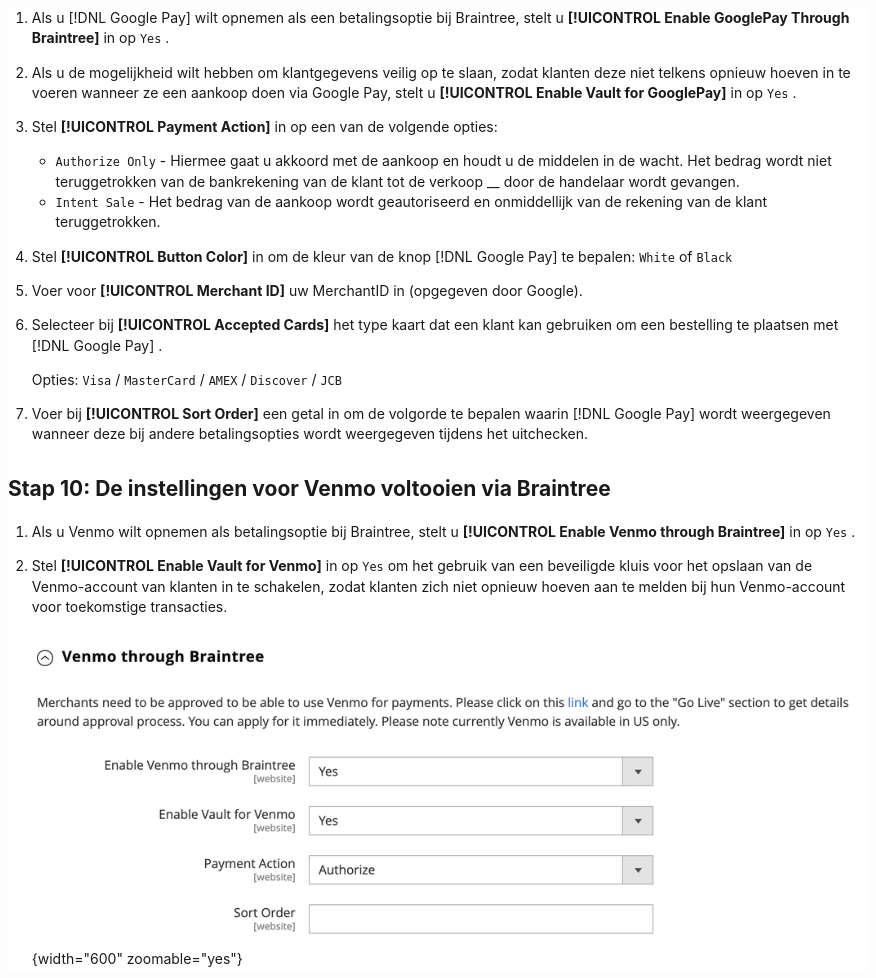 1. Als u [!DNL Google Pay] wilt opnemen als een betalingsoptie bij Braintree, stelt u **[!UICONTROL Enable GooglePay Through Braintree]** in op `Yes` .

1. Als u de mogelijkheid wilt hebben om klantgegevens veilig op te slaan, zodat klanten deze niet telkens opnieuw hoeven in te voeren wanneer ze een aankoop doen via Google Pay, stelt u **[!UICONTROL Enable Vault for GooglePay]** in op `Yes` .

1. Stel **[!UICONTROL Payment Action]** in op een van de volgende opties:

   - `Authorize Only` - Hiermee gaat u akkoord met de aankoop en houdt u de middelen in de wacht. Het bedrag wordt niet teruggetrokken van de bankrekening van de klant tot de verkoop __ door de handelaar wordt gevangen.
   - `Intent Sale` - Het bedrag van de aankoop wordt geautoriseerd en onmiddellijk van de rekening van de klant teruggetrokken.

1. Stel **[!UICONTROL Button Color]** in om de kleur van de knop [!DNL Google Pay] te bepalen: `White` of `Black`

1. Voer voor **[!UICONTROL Merchant ID]** uw MerchantID in (opgegeven door Google).

1. Selecteer bij **[!UICONTROL Accepted Cards]** het type kaart dat een klant kan gebruiken om een bestelling te plaatsen met [!DNL Google Pay] .

   Opties: `Visa` / `MasterCard` / `AMEX` / `Discover` / `JCB`

1. Voer bij **[!UICONTROL Sort Order]** een getal in om de volgorde te bepalen waarin [!DNL Google Pay] wordt weergegeven wanneer deze bij andere betalingsopties wordt weergegeven tijdens het uitchecken.

## Stap 10: De instellingen voor Venmo voltooien via Braintree

1. Als u Venmo wilt opnemen als betalingsoptie bij Braintree, stelt u **[!UICONTROL Enable Venmo through Braintree]** in op `Yes` .

1. Stel **[!UICONTROL Enable Vault for Venmo]** in op `Yes` om het gebruik van een beveiligde kluis voor het opslaan van de Venmo-account van klanten in te schakelen, zodat klanten zich niet opnieuw hoeven aan te melden bij hun Venmo-account voor toekomstige transacties.

   ![&#x200B; Venmo door Braintree &#x200B;](../configuration-reference/sales/assets/payment-methods-braintree-venmo-config.png){width="600" zoomable="yes"}


[1]: https://www.braintreepayments.com/
[2]: https://developers.braintreepayments.com/reference/general/testing/php